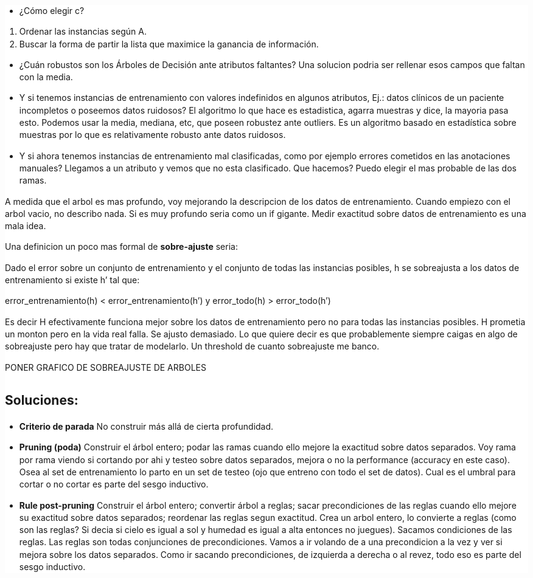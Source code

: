 - ¿Cómo elegir c?

1. Ordenar las instancias según A.
2. Buscar la forma de partir la lista que maximice la ganancia de información.

- ¿Cuán robustos son los Árboles de Decisión ante atributos faltantes?
  Una solucion podria ser rellenar esos campos que faltan con la media.

- Y si tenemos instancias de entrenamiento con valores indefinidos en algunos atributos, Ej.: datos clínicos de un paciente incompletos o poseemos datos ruidosos?
  El algoritmo lo que hace es estadistica, agarra muestras y dice, la mayoria pasa esto. Podemos usar la media, mediana, etc, que poseen robustez ante outliers. Es un algoritmo basado en estadística sobre muestras por lo que es relativamente robusto ante datos ruidosos.

- Y si ahora tenemos instancias de entrenamiento mal clasificadas, como por ejemplo errores cometidos en las anotaciones manuales?
  Llegamos a un atributo y vemos que no esta clasificado. Que hacemos? Puedo elegir el mas probable de las dos ramas.

A medida que el arbol es mas profundo, voy mejorando la descripcion de los datos de entrenamiento. Cuando empiezo con el arbol vacio, no describo nada. Si es muy profundo seria como un if gigante. Medir exactitud sobre datos de entrenamiento es una mala idea.

Una definicion un poco mas formal de **sobre-ajuste** seria:

Dado el error sobre un conjunto de entrenamiento y el conjunto de todas las instancias posibles, h se sobreajusta a los datos de entrenamiento si existe h’ tal que:

error_entrenamiento(h) < error_entrenamiento(h’) y error_todo(h) > error_todo(h’)

Es decir H efectivamente funciona mejor sobre los datos de entrenamiento pero no para todas las instancias posibles. H prometia un monton pero en la vida real falla. Se ajusto demasiado. Lo que quiere decir es que probablemente siempre caigas en algo de sobreajuste pero hay que tratar de modelarlo. Un threshold de cuanto sobreajuste me banco.

PONER GRAFICO DE SOBREAJUSTE DE ARBOLES

## Soluciones:

- **Criterio de parada**
  No construir más allá de cierta profundidad.

- **Pruning (poda)**
  Construir el árbol entero; podar las ramas cuando ello mejore la exactitud sobre datos separados. Voy rama por rama viendo si cortando por ahi y testeo sobre datos separados, mejora o no la performance (accuracy en este caso). Osea al set de entrenamiento lo parto en un set de testeo (ojo que entreno con todo el set de datos). Cual es el umbral para cortar o no cortar es parte del sesgo inductivo.

- **Rule post-pruning**
  Construir el árbol entero; convertir árbol a reglas; sacar precondiciones de las reglas cuando ello mejore su exactitud sobre datos separados; reordenar las reglas segun exactitud. Crea un arbol entero, lo convierte a reglas (como son las reglas? Si decia si cielo es igual a sol y humedad es igual a alta entonces no juegues). Sacamos condiciones de las reglas. Las reglas son todas conjunciones de precondiciones. Vamos a ir volando de a una precondicion a la vez y ver si mejora sobre los datos separados. Como ir sacando precondiciones, de izquierda a derecha o al revez, todo eso es parte del sesgo inductivo.
